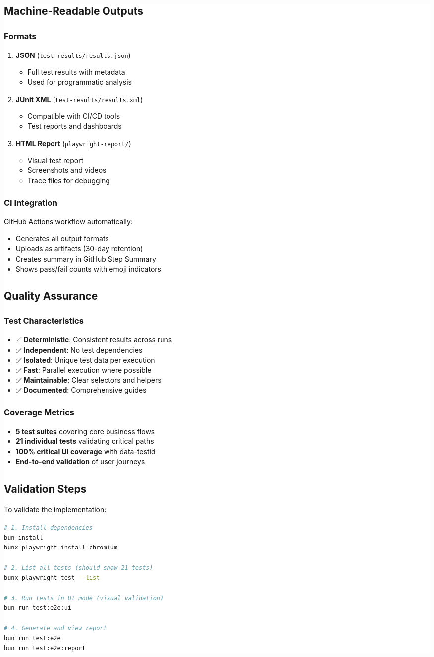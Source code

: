 ## Machine-Readable Outputs

### Formats
1. **JSON** (`test-results/results.json`)
   - Full test results with metadata
   - Used for programmatic analysis

2. **JUnit XML** (`test-results/results.xml`)
   - Compatible with CI/CD tools
   - Test reports and dashboards

3. **HTML Report** (`playwright-report/`)
   - Visual test report
   - Screenshots and videos
   - Trace files for debugging

### CI Integration
GitHub Actions workflow automatically:
- Generates all output formats
- Uploads as artifacts (30-day retention)
- Creates summary in GitHub Step Summary
- Shows pass/fail counts with emoji indicators

## Quality Assurance

### Test Characteristics
- ✅ **Deterministic**: Consistent results across runs
- ✅ **Independent**: No test dependencies
- ✅ **Isolated**: Unique test data per execution
- ✅ **Fast**: Parallel execution where possible
- ✅ **Maintainable**: Clear selectors and helpers
- ✅ **Documented**: Comprehensive guides

### Coverage Metrics
- **5 test suites** covering core business flows
- **21 individual tests** validating critical paths
- **100% critical UI coverage** with data-testid
- **End-to-end validation** of user journeys

## Validation Steps

To validate the implementation:

```bash
# 1. Install dependencies
bun install
bunx playwright install chromium

# 2. List all tests (should show 21 tests)
bunx playwright test --list

# 3. Run tests in UI mode (visual validation)
bun run test:e2e:ui

# 4. Generate and view report
bun run test:e2e
bun run test:e2e:report
```
